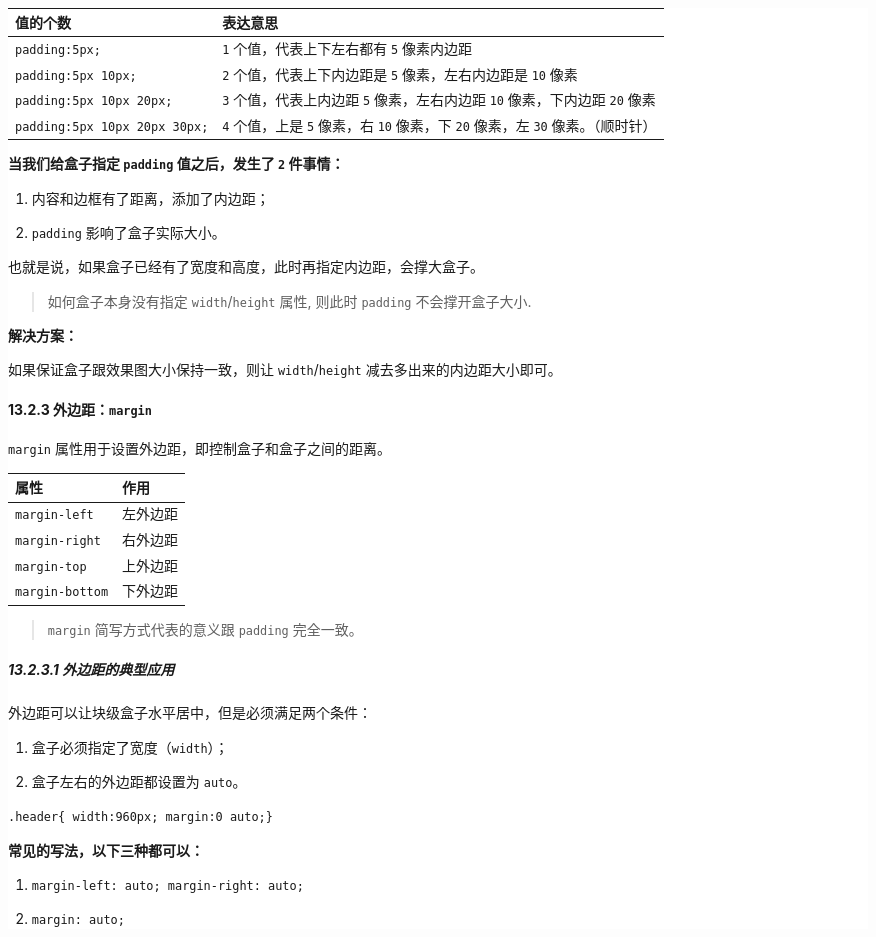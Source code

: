 |**值的个数**|**表达意思**|
|:-|:-|
|`padding:5px;`|`1` 个值，代表上下左右都有 `5` 像素内边距|
|`padding:5px 10px;`|`2` 个值，代表上下内边距是 `5` 像素，左右内边距是 `10` 像素|
|`padding:5px 10px 20px;`|`3` 个值，代表上内边距 `5` 像素，左右内边距 `10` 像素，下内边距 `20` 像素|
|`padding:5px 10px 20px 30px;`|`4` 个值，上是 `5` 像素，右 `10` 像素，下 `20` 像素，左 `30` 像素。（顺时针）|

**当我们给盒子指定 `padding` 值之后，发生了 `2` 件事情：**

1. 内容和边框有了距离，添加了内边距；
   
2. `padding` 影响了盒子实际大小。

也就是说，如果盒子已经有了宽度和高度，此时再指定内边距，会撑大盒子。

> 如何盒子本身没有指定 `width`/`height` 属性, 则此时 `padding` 不会撑开盒子大小.

**解决方案：**

如果保证盒子跟效果图大小保持一致，则让 `width`/`height` 减去多出来的内边距大小即可。

#### 13.2.3 外边距：`margin`

`margin` 属性用于设置外边距，即控制盒子和盒子之间的距离。

|**属性**|**作用**|
|:-|:-|
|`margin-left`|左外边距|
|`margin-right`|右外边距|
|`margin-top`|上外边距|
|`margin-bottom`|下外边距|

> `margin` 简写方式代表的意义跟 `padding` 完全一致。

##### 13.2.3.1 外边距的典型应用

外边距可以让块级盒子水平居中，但是必须满足两个条件：

1. 盒子必须指定了宽度（`width`）；
   
2. 盒子左右的外边距都设置为 `auto`。

```css:no-line-numbers
.header{ width:960px; margin:0 auto;}
```

**常见的写法，以下三种都可以：**

1. `margin-left: auto; margin-right: auto;`

2. `margin: auto;`
